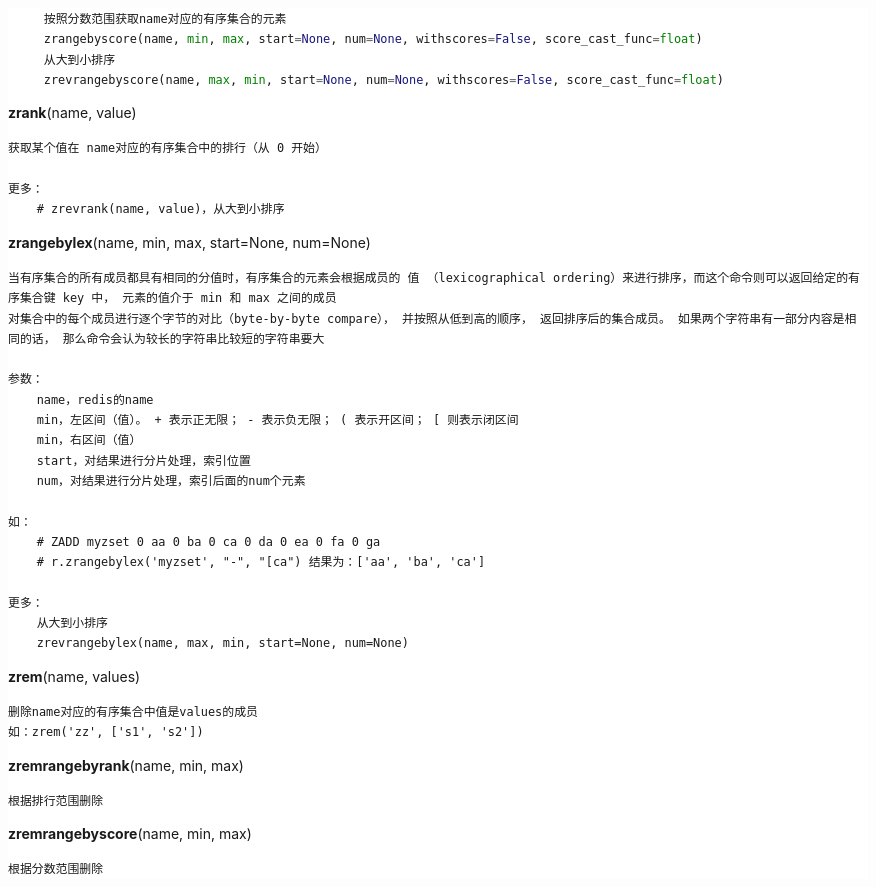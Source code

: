 ```python
     按照分数范围获取name对应的有序集合的元素
     zrangebyscore(name, min, max, start=None, num=None, withscores=False, score_cast_func=float)
     从大到小排序
     zrevrangebyscore(name, max, min, start=None, num=None, withscores=False, score_cast_func=float)
```

**zrank**(name, value) 

```
获取某个值在 name对应的有序集合中的排行（从 0 开始）
 
更多：
    # zrevrank(name, value)，从大到小排序
```

**zrangebylex**(name, min, max, start=None, num=None) 

```
当有序集合的所有成员都具有相同的分值时，有序集合的元素会根据成员的 值 （lexicographical ordering）来进行排序，而这个命令则可以返回给定的有序集合键 key 中， 元素的值介于 min 和 max 之间的成员
对集合中的每个成员进行逐个字节的对比（byte-by-byte compare）， 并按照从低到高的顺序， 返回排序后的集合成员。 如果两个字符串有一部分内容是相同的话， 那么命令会认为较长的字符串比较短的字符串要大
 
参数：
    name，redis的name
    min，左区间（值）。 + 表示正无限； - 表示负无限； ( 表示开区间； [ 则表示闭区间
    min，右区间（值）
    start，对结果进行分片处理，索引位置
    num，对结果进行分片处理，索引后面的num个元素
 
如：
    # ZADD myzset 0 aa 0 ba 0 ca 0 da 0 ea 0 fa 0 ga
    # r.zrangebylex('myzset', "-", "[ca") 结果为：['aa', 'ba', 'ca']
 
更多：
    从大到小排序
    zrevrangebylex(name, max, min, start=None, num=None)
```

**zrem**(name, values) 

```
删除name对应的有序集合中值是values的成员
如：zrem('zz', ['s1', 's2'])
```

**zremrangebyrank**(name, min, max) 

```
根据排行范围删除
```

**zremrangebyscore**(name, min, max) 

```
根据分数范围删除
```
